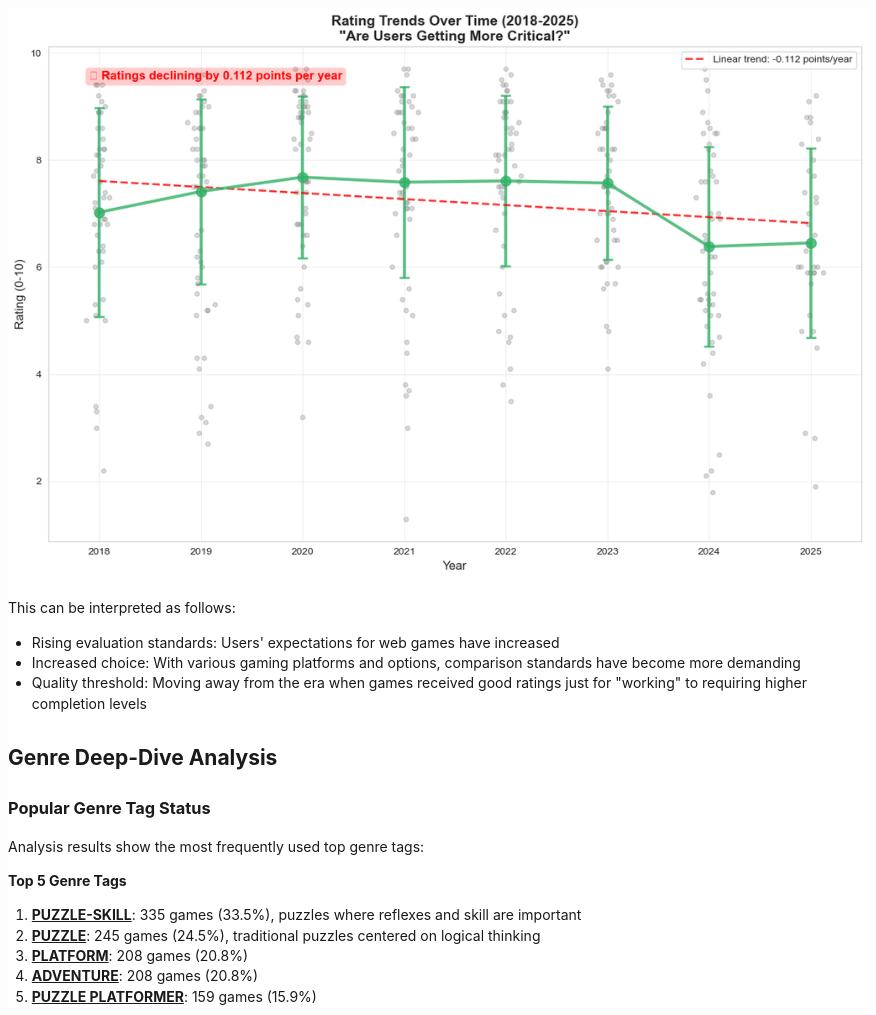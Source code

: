 ![Rating Trends Over Time](/images/aga06.png)

This can be interpreted as follows:

- Rising evaluation standards: Users' expectations for web games have increased
- Increased choice: With various gaming platforms and options, comparison standards have become more demanding
- Quality threshold: Moving away from the era when games received good ratings just for "working" to requiring higher completion levels

## Genre Deep-Dive Analysis

### Popular Genre Tag Status

Analysis results show the most frequently used top genre tags:

**Top 5 Genre Tags**

1. **[PUZZLE-SKILL](https://armorgames.com/category/puzzle-skill-games)**: 335 games (33.5%), puzzles where reflexes and skill are important
2. **[PUZZLE](https://armorgames.com/category/puzzle-games)**: 245 games (24.5%), traditional puzzles centered on logical thinking
3. **[PLATFORM](https://armorgames.com/category/platform-games)**: 208 games (20.8%)
4. **[ADVENTURE](https://armorgames.com/category/adventure-games)**: 208 games (20.8%)
5. **[PUZZLE PLATFORMER](https://armorgames.com/category/puzzle-platformer-games)**: 159 games (15.9%)
